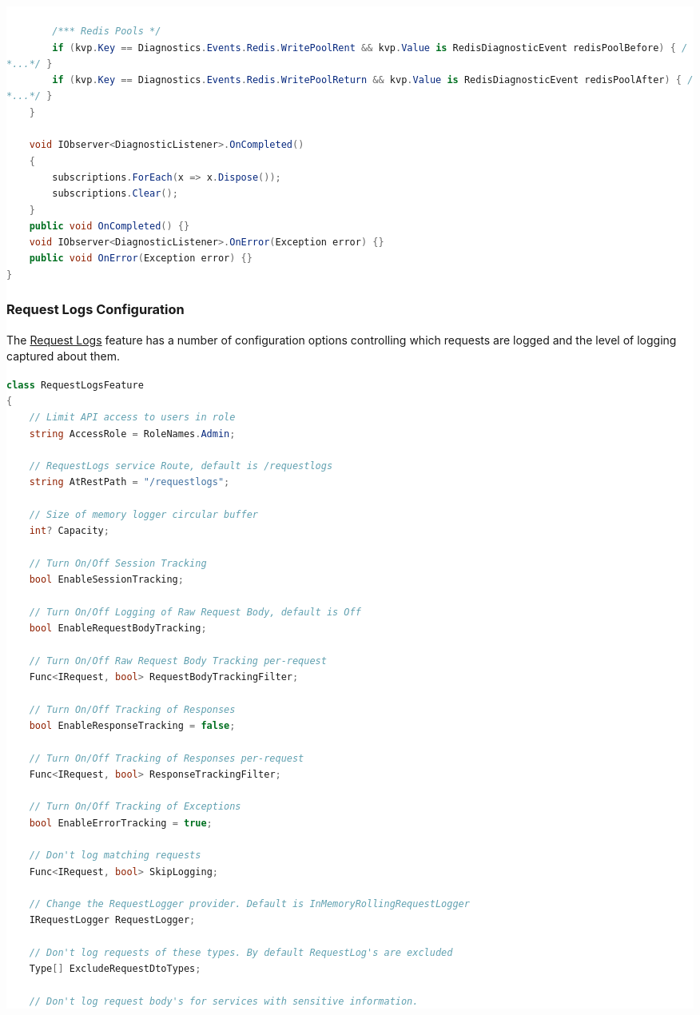 ```csharp
        
        /*** Redis Pools */
        if (kvp.Key == Diagnostics.Events.Redis.WritePoolRent && kvp.Value is RedisDiagnosticEvent redisPoolBefore) { /*...*/ }
        if (kvp.Key == Diagnostics.Events.Redis.WritePoolReturn && kvp.Value is RedisDiagnosticEvent redisPoolAfter) { /*...*/ }
    }

    void IObserver<DiagnosticListener>.OnCompleted()
    {
        subscriptions.ForEach(x => x.Dispose());
        subscriptions.Clear();
    }
    public void OnCompleted() {}
    void IObserver<DiagnosticListener>.OnError(Exception error) {}
    public void OnError(Exception error) {}
}
```

### Request Logs Configuration

The [Request Logs](/request-logger) feature has a number of configuration options controlling which requests are logged and the level of logging captured about them.

```csharp
class RequestLogsFeature 
{
    // Limit API access to users in role
    string AccessRole = RoleNames.Admin;

    // RequestLogs service Route, default is /requestlogs
    string AtRestPath = "/requestlogs";

    // Size of memory logger circular buffer
    int? Capacity;

    // Turn On/Off Session Tracking
    bool EnableSessionTracking;

    // Turn On/Off Logging of Raw Request Body, default is Off
    bool EnableRequestBodyTracking;

    // Turn On/Off Raw Request Body Tracking per-request
    Func<IRequest, bool> RequestBodyTrackingFilter;

    // Turn On/Off Tracking of Responses
    bool EnableResponseTracking = false;

    // Turn On/Off Tracking of Responses per-request
    Func<IRequest, bool> ResponseTrackingFilter;
    
    // Turn On/Off Tracking of Exceptions
    bool EnableErrorTracking = true;

    // Don't log matching requests
    Func<IRequest, bool> SkipLogging;

    // Change the RequestLogger provider. Default is InMemoryRollingRequestLogger
    IRequestLogger RequestLogger;

    // Don't log requests of these types. By default RequestLog's are excluded
    Type[] ExcludeRequestDtoTypes;

    // Don't log request body's for services with sensitive information.
```